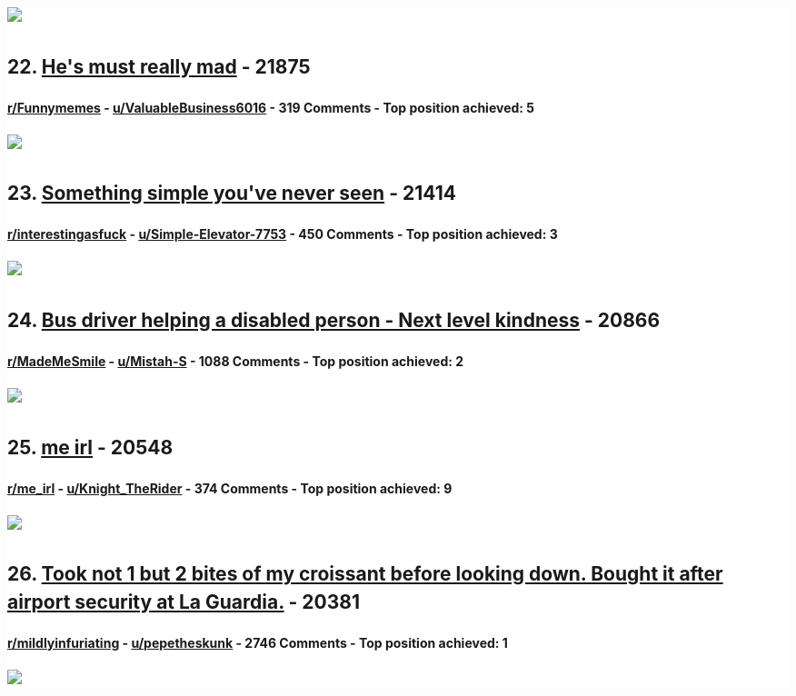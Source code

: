<a href="https://i.redd.it/lch0rmu3826d1.jpeg"><img src="https://b.thumbs.redditmedia.com/8NFASj77x6BrozaKgmoJasnqvnOhRWZycSnWLvsxREc.jpg"></img></a>

## 22. [He's must really mad](http://reddit.com/r/Funnymemes/comments/1de0sk9/hes_must_really_mad/) - 21875
#### [r/Funnymemes](http://reddit.com/r/Funnymemes) - [u/ValuableBusiness6016](http://reddit.com/u/ValuableBusiness6016) - 319 Comments - Top position achieved: 5

<a href="https://i.redd.it/8mg76b1le36d1.png"><img src="image"></img></a>

## 23. [Something simple you've never seen](http://reddit.com/r/interestingasfuck/comments/1deari8/something_simple_youve_never_seen/) - 21414
#### [r/interestingasfuck](http://reddit.com/r/interestingasfuck) - [u/Simple-Elevator-7753](http://reddit.com/u/Simple-Elevator-7753) - 450 Comments - Top position achieved: 3

<a href="https://v.redd.it/r46quiqr266d1"><img src="https://external-preview.redd.it/NHBpZ3lmcHIyNjZkMRQ_AhitukSHiNCSXnbdqNcFbQRxwXGdbzPWxHf3oROw.png?width=140&amp;height=140&amp;crop=140:140,smart&amp;format=jpg&amp;v=enabled&amp;lthumb=true&amp;s=398605aef2182df311f94275e60a6b0625c0fbb6"></img></a>

## 24. [Bus driver helping a disabled person - Next level kindness](http://reddit.com/r/MadeMeSmile/comments/1defl21/bus_driver_helping_a_disabled_person_next_level/) - 20866
#### [r/MadeMeSmile](http://reddit.com/r/MadeMeSmile) - [u/Mistah-S](http://reddit.com/u/Mistah-S) - 1088 Comments - Top position achieved: 2

<a href="https://v.redd.it/1ofsbo6e276d1"><img src="https://external-preview.redd.it/ZmNtczRsMGUyNzZkMSS5qUP4DH-uiIrYLlZK42L3Y09rtYi43HBv00kn96N_.png?width=140&amp;height=140&amp;crop=140:140,smart&amp;format=jpg&amp;v=enabled&amp;lthumb=true&amp;s=d90780028d7c455ed37f7fcae1c37d1d8f5a34b5"></img></a>

## 25. [me irl](http://reddit.com/r/me_irl/comments/1defrm6/me_irl/) - 20548
#### [r/me_irl](http://reddit.com/r/me_irl) - [u/Knight_TheRider](http://reddit.com/u/Knight_TheRider) - 374 Comments - Top position achieved: 9

<a href="https://i.redd.it/56fancuq376d1.jpeg"><img src="https://b.thumbs.redditmedia.com/NLTGbEbeYzLE_THwRt6eJySDfaIJIXCfxyGQuX2N4Ts.jpg"></img></a>

## 26. [Took not 1 but 2 bites of my croissant before looking down. Bought it after airport security at La Guardia.](http://reddit.com/r/mildlyinfuriating/comments/1de3np0/took_not_1_but_2_bites_of_my_croissant_before/) - 20381
#### [r/mildlyinfuriating](http://reddit.com/r/mildlyinfuriating) - [u/pepetheskunk](http://reddit.com/u/pepetheskunk) - 2746 Comments - Top position achieved: 1

<a href="https://i.redd.it/zgkgcfkoe46d1.jpeg"><img src="https://b.thumbs.redditmedia.com/Ow8WwOq0V71Bj2MNAS1TQS_cGown_nzW0z9g5OHleck.jpg"></img></a>
